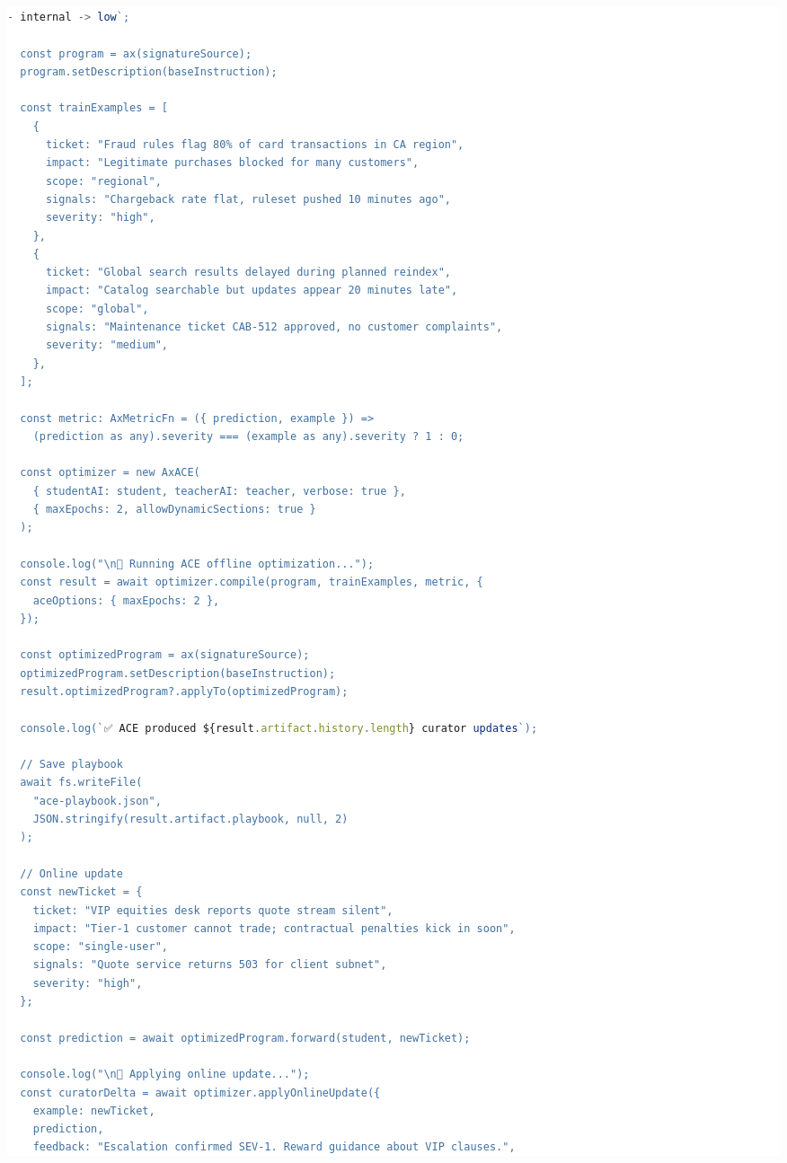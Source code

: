 ```typescript
- internal -> low`;

  const program = ax(signatureSource);
  program.setDescription(baseInstruction);

  const trainExamples = [
    {
      ticket: "Fraud rules flag 80% of card transactions in CA region",
      impact: "Legitimate purchases blocked for many customers",
      scope: "regional",
      signals: "Chargeback rate flat, ruleset pushed 10 minutes ago",
      severity: "high",
    },
    {
      ticket: "Global search results delayed during planned reindex",
      impact: "Catalog searchable but updates appear 20 minutes late",
      scope: "global",
      signals: "Maintenance ticket CAB-512 approved, no customer complaints",
      severity: "medium",
    },
  ];

  const metric: AxMetricFn = ({ prediction, example }) =>
    (prediction as any).severity === (example as any).severity ? 1 : 0;

  const optimizer = new AxACE(
    { studentAI: student, teacherAI: teacher, verbose: true },
    { maxEpochs: 2, allowDynamicSections: true }
  );

  console.log("\n🚀 Running ACE offline optimization...");
  const result = await optimizer.compile(program, trainExamples, metric, {
    aceOptions: { maxEpochs: 2 },
  });

  const optimizedProgram = ax(signatureSource);
  optimizedProgram.setDescription(baseInstruction);
  result.optimizedProgram?.applyTo(optimizedProgram);

  console.log(`✅ ACE produced ${result.artifact.history.length} curator updates`);

  // Save playbook
  await fs.writeFile(
    "ace-playbook.json",
    JSON.stringify(result.artifact.playbook, null, 2)
  );

  // Online update
  const newTicket = {
    ticket: "VIP equities desk reports quote stream silent",
    impact: "Tier-1 customer cannot trade; contractual penalties kick in soon",
    scope: "single-user",
    signals: "Quote service returns 503 for client subnet",
    severity: "high",
  };

  const prediction = await optimizedProgram.forward(student, newTicket);

  console.log("\n🧠 Applying online update...");
  const curatorDelta = await optimizer.applyOnlineUpdate({
    example: newTicket,
    prediction,
    feedback: "Escalation confirmed SEV-1. Reward guidance about VIP clauses.",
```